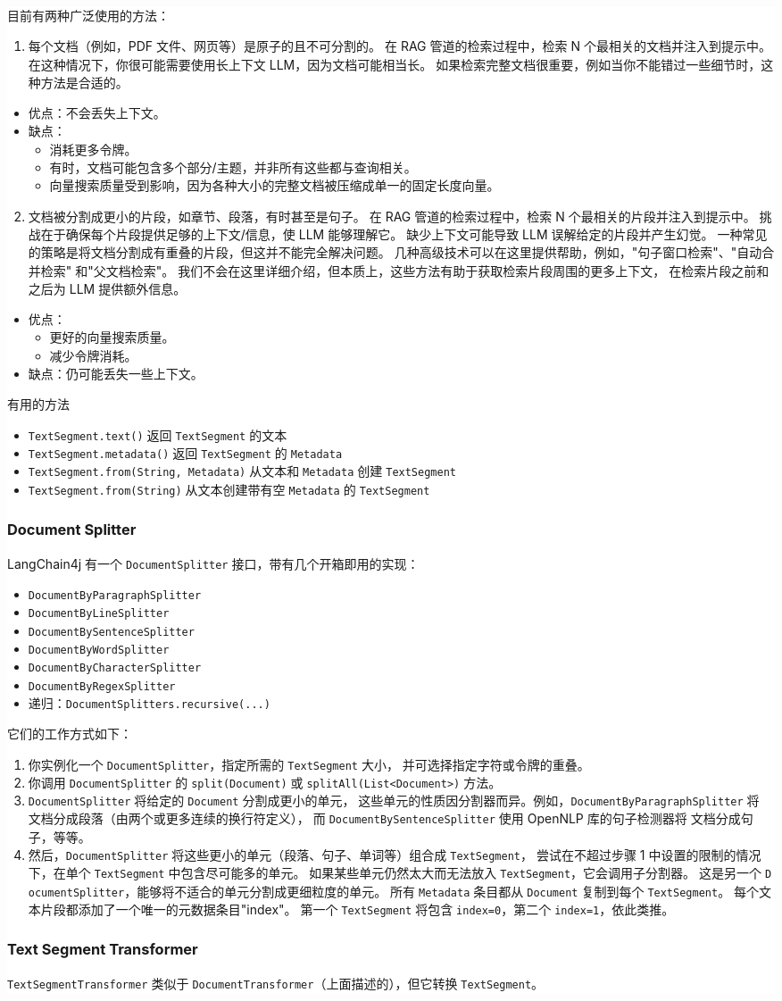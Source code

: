 目前有两种广泛使用的方法：

1.  每个文档（例如，PDF 文件、网页等）是原子的且不可分割的。 在 RAG 管道的检索过程中，检索 N 个最相关的文档并注入到提示中。 在这种情况下，你很可能需要使用长上下文 LLM，因为文档可能相当长。 如果检索完整文档很重要，例如当你不能错过一些细节时，这种方法是合适的。

*   优点：不会丢失上下文。
*   缺点：
    *   消耗更多令牌。
    *   有时，文档可能包含多个部分/主题，并非所有这些都与查询相关。
    *   向量搜索质量受到影响，因为各种大小的完整文档被压缩成单一的固定长度向量。

2.  文档被分割成更小的片段，如章节、段落，有时甚至是句子。 在 RAG 管道的检索过程中，检索 N 个最相关的片段并注入到提示中。 挑战在于确保每个片段提供足够的上下文/信息，使 LLM 能够理解它。 缺少上下文可能导致 LLM 误解给定的片段并产生幻觉。 一种常见的策略是将文档分割成有重叠的片段，但这并不能完全解决问题。 几种高级技术可以在这里提供帮助，例如，"句子窗口检索"、"自动合并检索" 和"父文档检索"。 我们不会在这里详细介绍，但本质上，这些方法有助于获取检索片段周围的更多上下文， 在检索片段之前和之后为 LLM 提供额外信息。

*   优点：
    *   更好的向量搜索质量。
    *   减少令牌消耗。
*   缺点：仍可能丢失一些上下文。

有用的方法

*   `TextSegment.text()` 返回 `TextSegment` 的文本
*   `TextSegment.metadata()` 返回 `TextSegment` 的 `Metadata`
*   `TextSegment.from(String, Metadata)` 从文本和 `Metadata` 创建 `TextSegment`
*   `TextSegment.from(String)` 从文本创建带有空 `Metadata` 的 `TextSegment`

### Document Splitter[​](#document-splitter "Document Splitter的直接链接")

LangChain4j 有一个 `DocumentSplitter` 接口，带有几个开箱即用的实现：

*   `DocumentByParagraphSplitter`
*   `DocumentByLineSplitter`
*   `DocumentBySentenceSplitter`
*   `DocumentByWordSplitter`
*   `DocumentByCharacterSplitter`
*   `DocumentByRegexSplitter`
*   递归：`DocumentSplitters.recursive(...)`

它们的工作方式如下：

1.  你实例化一个 `DocumentSplitter`，指定所需的 `TextSegment` 大小， 并可选择指定字符或令牌的重叠。
2.  你调用 `DocumentSplitter` 的 `split(Document)` 或 `splitAll(List<Document>)` 方法。
3.  `DocumentSplitter` 将给定的 `Document` 分割成更小的单元， 这些单元的性质因分割器而异。例如，`DocumentByParagraphSplitter` 将 文档分成段落（由两个或更多连续的换行符定义）， 而 `DocumentBySentenceSplitter` 使用 OpenNLP 库的句子检测器将 文档分成句子，等等。
4.  然后，`DocumentSplitter` 将这些更小的单元（段落、句子、单词等）组合成 `TextSegment`， 尝试在不超过步骤 1 中设置的限制的情况下，在单个 `TextSegment` 中包含尽可能多的单元。 如果某些单元仍然太大而无法放入 `TextSegment`，它会调用子分割器。 这是另一个 `DocumentSplitter`，能够将不适合的单元分割成更细粒度的单元。 所有 `Metadata` 条目都从 `Document` 复制到每个 `TextSegment`。 每个文本片段都添加了一个唯一的元数据条目"index"。 第一个 `TextSegment` 将包含 `index=0`，第二个 `index=1`，依此类推。

### Text Segment Transformer[​](#text-segment-transformer "Text Segment Transformer的直接链接")

`TextSegmentTransformer` 类似于 `DocumentTransformer`（上面描述的），但它转换 `TextSegment`。
